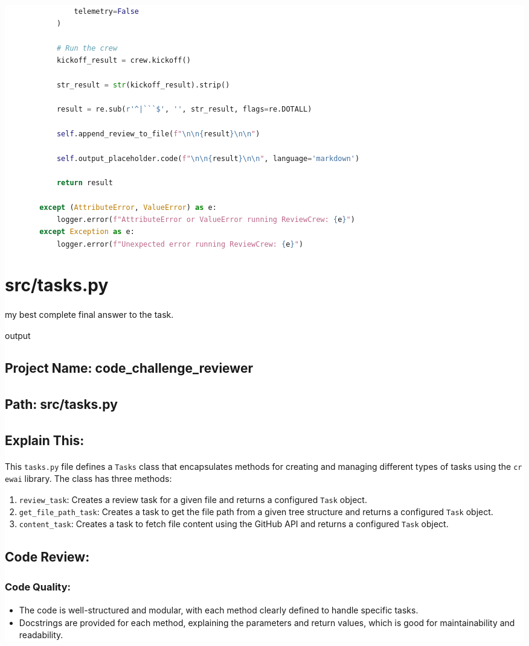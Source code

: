 ```python
                telemetry=False
            )

            # Run the crew
            kickoff_result = crew.kickoff()

            str_result = str(kickoff_result).strip()

            result = re.sub(r'^|```$', '', str_result, flags=re.DOTALL)

            self.append_review_to_file(f"\n\n{result}\n\n")

            self.output_placeholder.code(f"\n\n{result}\n\n", language='markdown')

            return result

        except (AttributeError, ValueError) as e:
            logger.error(f"AttributeError or ValueError running ReviewCrew: {e}")
        except Exception as e:
            logger.error(f"Unexpected error running ReviewCrew: {e}")
```




# src/tasks.py



my best complete final answer to the task.

 output
## Project Name: code_challenge_reviewer

## Path: src/tasks.py

## Explain This:
This `tasks.py` file defines a `Tasks` class that encapsulates methods for creating and managing different types of tasks using the `crewai` library. The class has three methods:
1. `review_task`: Creates a review task for a given file and returns a configured `Task` object.
2. `get_file_path_task`: Creates a task to get the file path from a given tree structure and returns a configured `Task` object.
3. `content_task`: Creates a task to fetch file content using the GitHub API and returns a configured `Task` object.

## Code Review:

### Code Quality:
- The code is well-structured and modular, with each method clearly defined to handle specific tasks.
- Docstrings are provided for each method, explaining the parameters and return values, which is good for maintainability and readability.
